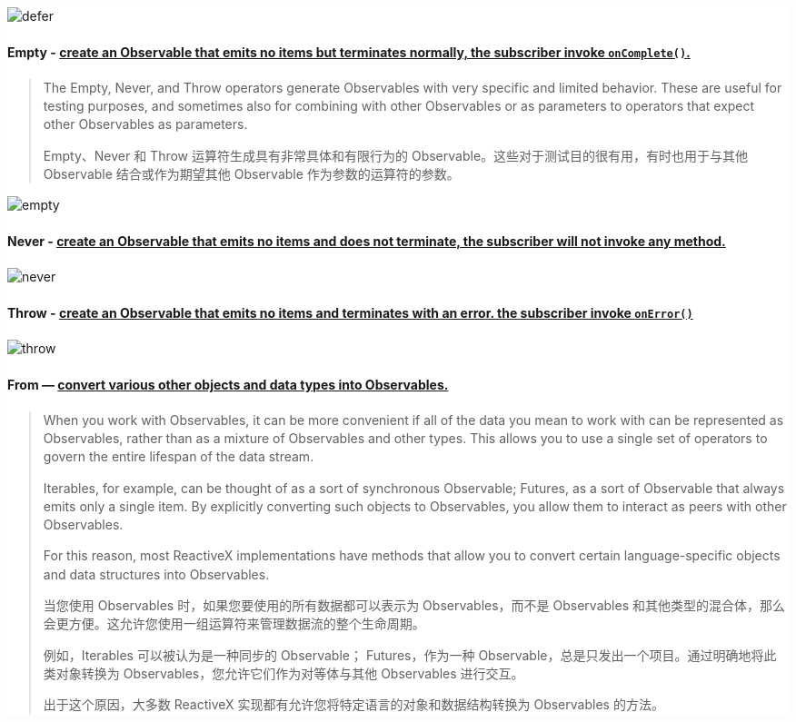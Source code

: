 ![defer](https://reactivex.io/documentation/operators/images/defer.c.png)

   

#### Empty - [create an Observable that emits no items but terminates normally, the subscriber invoke `onComplete()`.](https://reactivex.io/documentation/operators/empty-never-throw.html)

> The Empty, Never, and Throw operators generate Observables with very specific and limited behavior. These are useful for testing purposes, and sometimes also for combining with other Observables or as parameters to operators that expect other Observables as parameters.
>
> Empty、Never 和 Throw 运算符生成具有非常具体和有限行为的 Observable。这些对于测试目的很有用，有时也用于与其他 Observable 结合或作为期望其他 Observable 作为参数的运算符的参数。

![empty](https://reactivex.io/documentation/operators/images/empty.c.png)




#### Never - [create an Observable that emits no items and does not terminate, the subscriber will not invoke any method.](https://reactivex.io/documentation/operators/empty-never-throw.html)

![never](https://reactivex.io/documentation/operators/images/never.c.png)


#### Throw - [create an Observable that emits no items and terminates with an error. the subscriber invoke `onError()`](https://reactivex.io/documentation/operators/empty-never-throw.html)

![throw](https://reactivex.io/documentation/operators/images/throw.c.png)

#### From — [convert various other objects and data types into Observables.](https://reactivex.io/documentation/operators/from.html)

> When you work with Observables, it can be more convenient if all of the data you mean to work with can be represented as Observables, rather than as a mixture of Observables and other types. This allows you to use a single set of operators to govern the entire lifespan of the data stream.
>
> Iterables, for example, can be thought of as a sort of synchronous Observable; Futures, as a sort of Observable that always emits only a single item. By explicitly converting such objects to Observables, you allow them to interact as peers with other Observables.
>
> For this reason, most ReactiveX implementations have methods that allow you to convert certain language-specific objects and data structures into Observables.
>
>当您使用 Observables 时，如果您要使用的所有数据都可以表示为 Observables，而不是 Observables 和其他类型的混合体，那么会更方便。这允许您使用一组运算符来管理数据流的整个生命周期。
>
>例如，Iterables 可以被认为是一种同步的 Observable； Futures，作为一种 Observable，总是只发出一个项目。通过明确地将此类对象转换为 Observables，您允许它们作为对等体与其他 Observables 进行交互。
>
>出于这个原因，大多数 ReactiveX 实现都有允许您将特定语言的对象和数据结构转换为 Observables 的方法。
